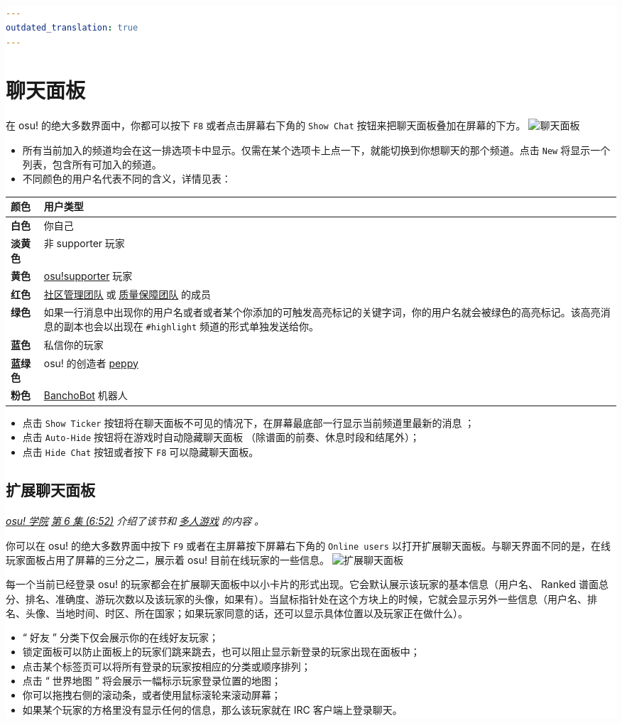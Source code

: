 ```yaml
---
outdated_translation: true
---
```


# 聊天面板

在 osu! 的绝大多数界面中，你都可以按下 `F8` 或者点击屏幕右下角的 `Show Chat` 按钮来把聊天面板叠加在屏幕的下方。
![聊天面板](img/Chatconsole1.png "聊天面板")

- 所有当前加入的频道均会在这一排选项卡中显示。仅需在某个选项卡上点一下，就能切换到你想聊天的那个频道。点击 `New` 将显示一个列表，包含所有可加入的频道。
- 不同颜色的用户名代表不同的含义，详情见表：

| 颜色 | 用户类型 |
| :-- | :-- |
| **白色** | 你自己 |
| **淡黄色** | 非 supporter 玩家 |
| **黄色** | [osu!supporter](/wiki/osu!supporter) 玩家 |
| **红色** | [社区管理团队](/wiki/People/The_Team/Global_Moderation_Team) 或 [质量保障团队](/wiki/Modding/Quality_Assurance_Team) 的成员 |
| **绿色** | 如果一行消息中出现你的用户名或者或者某个你添加的可触发高亮标记的关键字词，你的用户名就会被绿色的高亮标记。该高亮消息的副本也会以出现在 `#highlight` 频道的形式单独发送给你。 |
| **蓝色** | 私信你的玩家 |
| **蓝绿色** | osu! 的创造者 [peppy](https://osu.ppy.sh/users/2) |
| **粉色** | [BanchoBot](/wiki/BanchoBot) 机器人 |

- 点击 `Show Ticker` 按钮将在聊天面板不可见的情况下，在屏幕最底部一行显示当前频道里最新的消息 ；
- 点击 `Auto-Hide` 按钮将在游戏时自动隐藏聊天面板 （除谱面的前奏、休息时段和结尾外）；
- 点击 `Hide Chat` 按钮或者按下 `F8` 可以隐藏聊天面板。

## 扩展聊天面板

*[osu! 学院](/wiki/Community/Video_series/osu!academy) [第 6 集 (6:52)](https://www.youtube.com/watch?v=cyYRl-a5xII) 介绍了该节和 [多人游戏](/wiki/Gameplay/Multiplayer) 的内容 。*

你可以在 osu! 的绝大多数界面中按下 `F9` 或者在主屏幕按下屏幕右下角的 `Online users` 以打开扩展聊天面板。与聊天界面不同的是，在线玩家面板占用了屏幕的三分之二，展示着 osu! 目前在线玩家的一些信息。
![扩展聊天面板](img/ZH_CN-Chat_Console-Extended.png "扩展聊天面板")

每一个当前已经登录 osu! 的玩家都会在扩展聊天面板中以小卡片的形式出现。它会默认展示该玩家的基本信息（用户名、 Ranked 谱面总分、排名、准确度、游玩次数以及该玩家的头像，如果有）。当鼠标指针处在这个方块上的时候，它就会显示另外一些信息（用户名、排名、头像、当地时间、时区、所在国家；如果玩家同意的话，还可以显示具体位置以及玩家正在做什么）。

- “ 好友 ” 分类下仅会展示你的在线好友玩家；
- 锁定面板可以防止面板上的玩家们跳来跳去，也可以阻止显示新登录的玩家出现在面板中；
- 点击某个标签页可以将所有登录的玩家按相应的分类或顺序排列；
- 点击 “ 世界地图 ” 将会展示一幅标示玩家登录位置的地图；
- 你可以拖拽右侧的滚动条，或者使用鼠标滚轮来滚动屏幕；
- 如果某个玩家的方格里没有显示任何的信息，那么该玩家就在 IRC 客户端上登录聊天。
